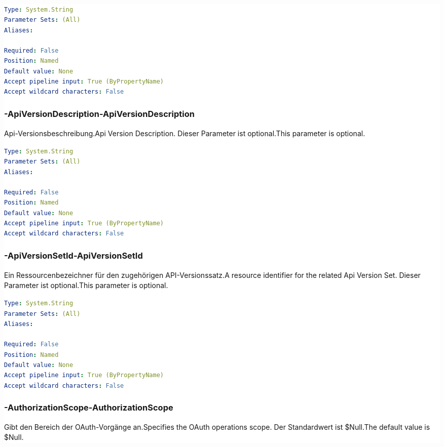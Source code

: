 ```yaml
Type: System.String
Parameter Sets: (All)
Aliases:

Required: False
Position: Named
Default value: None
Accept pipeline input: True (ByPropertyName)
Accept wildcard characters: False
```

### <span data-ttu-id="6f226-123">-ApiVersionDescription</span><span class="sxs-lookup"><span data-stu-id="6f226-123">-ApiVersionDescription</span></span>
<span data-ttu-id="6f226-124">Api-Versionsbeschreibung.</span><span class="sxs-lookup"><span data-stu-id="6f226-124">Api Version Description.</span></span> <span data-ttu-id="6f226-125">Dieser Parameter ist optional.</span><span class="sxs-lookup"><span data-stu-id="6f226-125">This parameter is optional.</span></span>

```yaml
Type: System.String
Parameter Sets: (All)
Aliases:

Required: False
Position: Named
Default value: None
Accept pipeline input: True (ByPropertyName)
Accept wildcard characters: False
```

### <span data-ttu-id="6f226-126">-ApiVersionSetId</span><span class="sxs-lookup"><span data-stu-id="6f226-126">-ApiVersionSetId</span></span>
<span data-ttu-id="6f226-127">Ein Ressourcenbezeichner für den zugehörigen API-Versionssatz.</span><span class="sxs-lookup"><span data-stu-id="6f226-127">A resource identifier for the related Api Version Set.</span></span> <span data-ttu-id="6f226-128">Dieser Parameter ist optional.</span><span class="sxs-lookup"><span data-stu-id="6f226-128">This parameter is optional.</span></span>

```yaml
Type: System.String
Parameter Sets: (All)
Aliases:

Required: False
Position: Named
Default value: None
Accept pipeline input: True (ByPropertyName)
Accept wildcard characters: False
```

### <span data-ttu-id="6f226-129">-AuthorizationScope</span><span class="sxs-lookup"><span data-stu-id="6f226-129">-AuthorizationScope</span></span>
<span data-ttu-id="6f226-130">Gibt den Bereich der OAuth-Vorgänge an.</span><span class="sxs-lookup"><span data-stu-id="6f226-130">Specifies the OAuth operations scope.</span></span>
<span data-ttu-id="6f226-131">Der Standardwert ist $Null.</span><span class="sxs-lookup"><span data-stu-id="6f226-131">The default value is $Null.</span></span>
